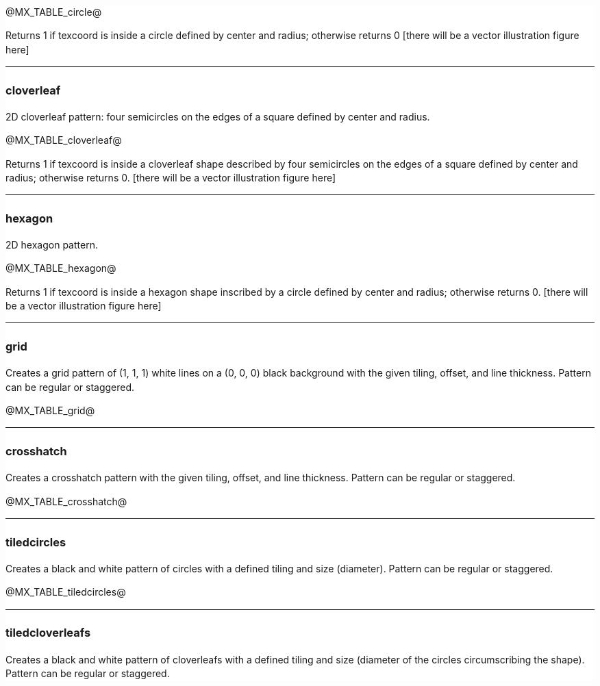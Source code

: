 @MX_TABLE_circle@

Returns 1 if texcoord is inside a circle defined by center and radius; otherwise returns 0
[there will be a vector illustration figure here]

---

### cloverleaf
2D cloverleaf pattern: four semicircles on the edges of a square defined by center and radius.

@MX_TABLE_cloverleaf@

Returns 1 if texcoord is inside a cloverleaf shape described by four semicircles on the edges of a square defined by center and radius; otherwise returns 0.
[there will be a vector illustration figure here]

---

### hexagon
2D hexagon pattern.

@MX_TABLE_hexagon@

Returns 1 if texcoord is inside a hexagon shape inscribed by a circle defined by center and radius; otherwise returns 0.
[there will be a vector illustration figure here]

---

### grid
Creates a grid pattern of (1, 1, 1) white lines on a (0, 0, 0) black background with the given tiling, offset, and line thickness. Pattern can be regular or staggered.

@MX_TABLE_grid@

---

### crosshatch
Creates a crosshatch pattern with the given tiling, offset, and line thickness. Pattern can be regular or staggered.

@MX_TABLE_crosshatch@

---

### tiledcircles
Creates a black and white pattern of circles with a defined tiling and size (diameter). Pattern can be regular or staggered.

@MX_TABLE_tiledcircles@

---

### tiledcloverleafs
Creates a black and white pattern of cloverleafs with a defined tiling and size (diameter of the circles circumscribing the shape). Pattern can be regular or staggered.
